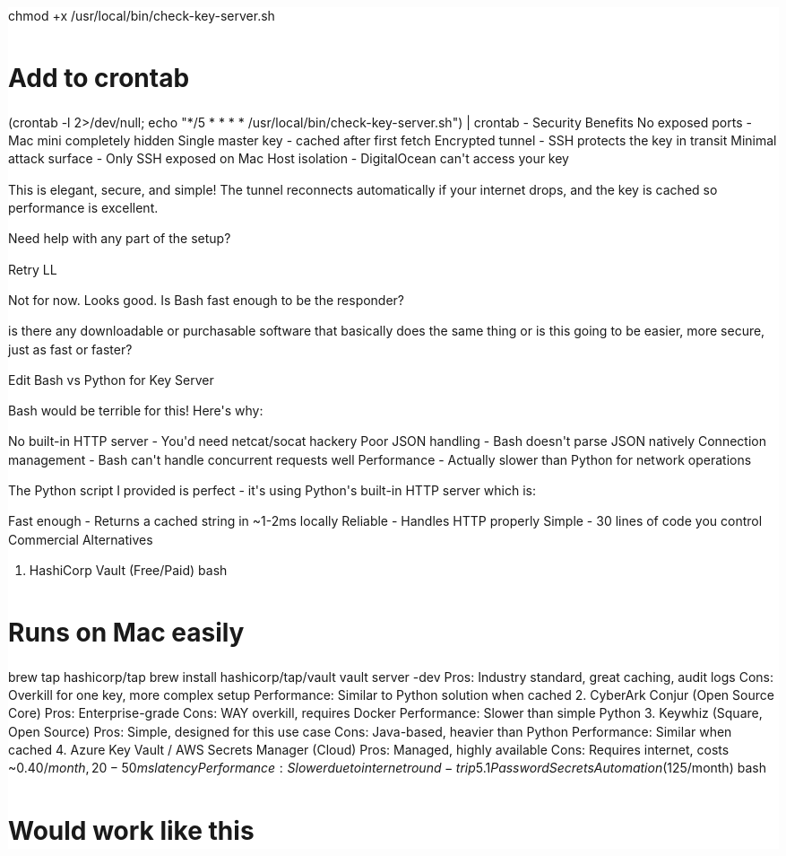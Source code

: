 chmod +x /usr/local/bin/check-key-server.sh

# Add to crontab
(crontab -l 2>/dev/null; echo "*/5 * * * * /usr/local/bin/check-key-server.sh") | crontab -
Security Benefits
No exposed ports - Mac mini completely hidden
Single master key - cached after first fetch
Encrypted tunnel - SSH protects the key in transit
Minimal attack surface - Only SSH exposed on Mac
Host isolation - DigitalOcean can't access your key

This is elegant, secure, and simple! The tunnel reconnects automatically if your internet drops, and the key is cached so performance is excellent.

Need help with any part of the setup?

Retry
LL

Not for now.  Looks good. Is Bash fast enough to be the responder?

is there any downloadable or purchasable software that basically does the same thing or is this going to be easier, more secure, just as fast or faster?

Edit
Bash vs Python for Key Server

Bash would be terrible for this! Here's why:

No built-in HTTP server - You'd need netcat/socat hackery
Poor JSON handling - Bash doesn't parse JSON natively
Connection management - Bash can't handle concurrent requests well
Performance - Actually slower than Python for network operations

The Python script I provided is perfect - it's using Python's built-in HTTP server which is:

Fast enough - Returns a cached string in ~1-2ms locally
Reliable - Handles HTTP properly
Simple - 30 lines of code you control
Commercial Alternatives
1. HashiCorp Vault (Free/Paid)
bash
# Runs on Mac easily
brew tap hashicorp/tap
brew install hashicorp/tap/vault
vault server -dev
Pros: Industry standard, great caching, audit logs
Cons: Overkill for one key, more complex setup
Performance: Similar to Python solution when cached
2. CyberArk Conjur (Open Source Core)
Pros: Enterprise-grade
Cons: WAY overkill, requires Docker
Performance: Slower than simple Python
3. Keywhiz (Square, Open Source)
Pros: Simple, designed for this use case
Cons: Java-based, heavier than Python
Performance: Similar when cached
4. Azure Key Vault / AWS Secrets Manager (Cloud)
Pros: Managed, highly available
Cons: Requires internet, costs ~$0.40/month, 20-50ms latency
Performance: Slower due to internet round-trip
5. 1Password Secrets Automation ($125/month)
bash
# Would work like this
